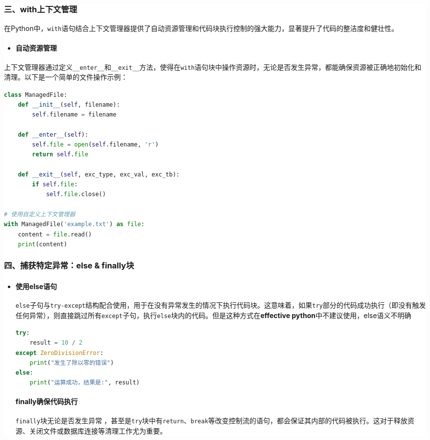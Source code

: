   

### 三、with上下文管理



在Python中，`with`语句结合上下文管理器提供了自动资源管理和代码块执行控制的强大能力，显著提升了代码的整洁度和健壮性。



- #### 自动资源管理

上下文管理器通过定义`__enter__`和`__exit__`方法，使得在`with`语句块中操作资源时，无论是否发生异常，都能确保资源被正确地初始化和清理。以下是一个简单的文件操作示例：



```python
class ManagedFile:
    def __init__(self, filename):
        self.filename = filename

    def __enter__(self):
        self.file = open(self.filename, 'r')
        return self.file

    def __exit__(self, exc_type, exc_val, exc_tb):
        if self.file:
            self.file.close()

# 使用自定义上下文管理器
with ManagedFile('example.txt') as file:
    content = file.read()
    print(content)
```



### 四、捕获特定异常：else & finally块



- #### 使用else语句

  `else`子句与`try-except`结构配合使用，用于在没有异常发生的情况下执行代码块。这意味着，如果`try`部分的代码成功执行（即没有触发任何异常），则直接跳过所有`except`子句，执行`else`块内的代码。但是这种方式在**effective python**中不建议使用，else语义不明确

  

  ```python
  try:
      result = 10 / 2
  except ZeroDivisionError:
      print("发生了除以零的错误")
  else:
      print("运算成功，结果是:", result)
  ```

  

  #### finally确保代码执行

  `finally`块无论是否发生异常 ，甚至是`try`块中有`return`、`break`等改变控制流的语句，都会保证其内部的代码被执行。这对于释放资源、关闭文件或数据库连接等清理工作尤为重要。
